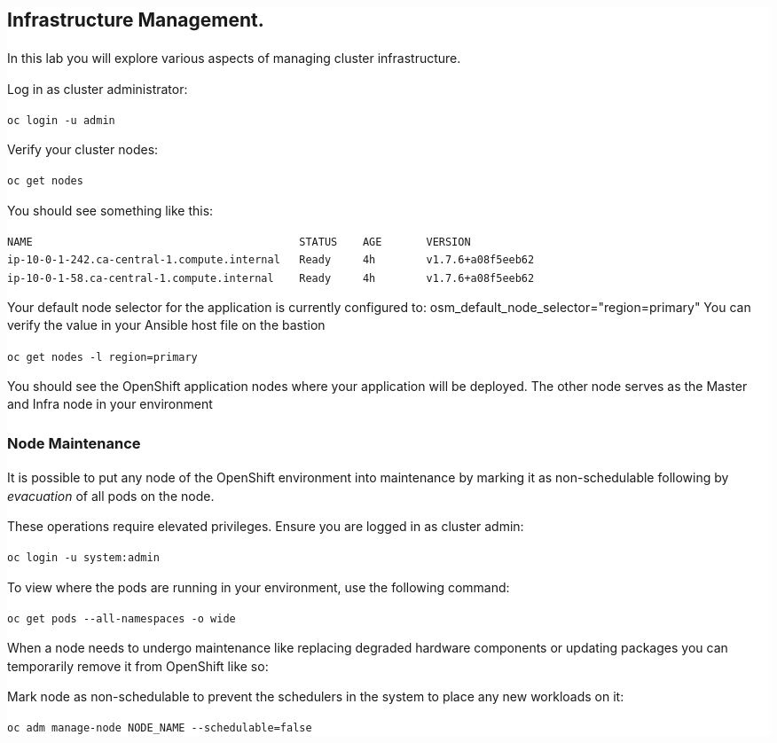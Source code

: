 ## Infrastructure Management.

In this lab you will explore various aspects of managing cluster infrastructure.

Log in as cluster administrator:

```
oc login -u admin
```

Verify your cluster nodes:
```
oc get nodes
```

You should see something like this:

```
NAME                                          STATUS    AGE       VERSION
ip-10-0-1-242.ca-central-1.compute.internal   Ready     4h        v1.7.6+a08f5eeb62
ip-10-0-1-58.ca-central-1.compute.internal    Ready     4h        v1.7.6+a08f5eeb62
```

Your default node selector for the application is currently configured to: osm_default_node_selector="region=primary"
You can verify the value in your Ansible host file on the bastion

```
oc get nodes -l region=primary
```

You should see the OpenShift application nodes where your application will be deployed. The other node serves as the Master and Infra node in your environment
### Node Maintenance

It is possible to put any node of the OpenShift environment into maintenance by
marking it as non-schedulable following by _evacuation_ of all pods on the node.

These operations require elevated privileges. Ensure you are logged in as
cluster admin:

```
oc login -u system:admin
```

To view where the pods are running in your environment, use the following command:
```
oc get pods --all-namespaces -o wide
```

When a node needs to undergo maintenance like replacing degraded hardware
components or updating packages you can temporarily remove it from OpenShift
like so:

Mark node as non-schedulable to prevent the
schedulers in the system to place any new workloads on it:

```
oc adm manage-node NODE_NAME --schedulable=false
```
